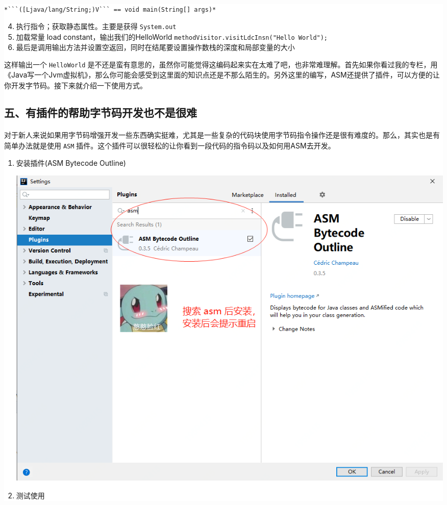     *```([Ljava/lang/String;)V``` == void main(String[] args)*
	
4. 执行指令；获取静态属性。主要是获得 ```System.out```
5. 加载常量 load constant，输出我们的HelloWorld ```methodVisitor.visitLdcInsn("Hello World");```
6. 最后是调用输出方法并设置空返回，同时在结尾要设置操作数栈的深度和局部变量的大小

这样输出一个 `HelloWorld` 是不还是蛮有意思的，虽然你可能觉得这编码起来实在太难了吧，也非常难理解。首先如果你看过我的专栏，用《Java写一个Jvm虚拟机》，那么你可能会感受到这里面的知识点还是不那么陌生的。另外这里的编写，ASM还提供了插件，可以方便的让你开发字节码。接下来就介绍一下使用方式。

## 五、有插件的帮助字节码开发也不是很难

对于新人来说如果用字节码增强开发一些东西确实挺难，尤其是一些复杂的代码块使用字节码指令操作还是很有难度的。那么，其实也是有简单办法就是使用 `ASM` 插件。这个插件可以很轻松的让你看到一段代码的指令码以及如何用ASM去开发。

1. 安装插件(ASM Bytecode Outline)
	
   ![安装插件(ASM Bytecode Outline)](res\2020-03-25-[ASM字节码编程]如果你只写CRUD，那这种技术你永远碰不到.md\378cebcf-ab14-4e82-9104-aa0bf118c5d4.jpg)	
	

2. 测试使用
